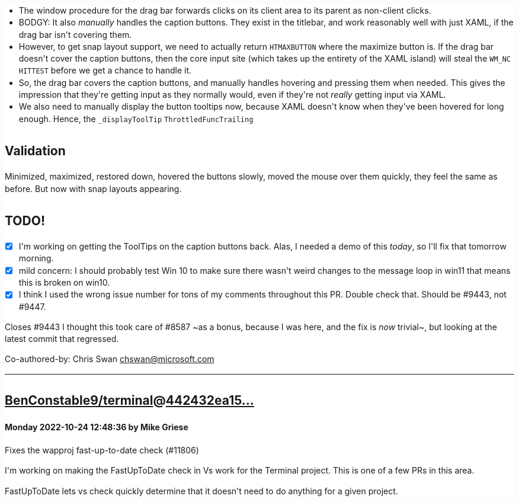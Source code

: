 - The window procedure for the drag bar forwards clicks on its client
  area to its parent as non-client clicks.
- BODGY: It also _manually_ handles the caption buttons. They exist in
  the titlebar, and work reasonably well with just XAML, if the drag bar
  isn't covering them.
- However, to get snap layout support, we need to actually return
  `HTMAXBUTTON` where the maximize button is. If the drag bar doesn't
  cover the caption buttons, then the core input site (which takes up
  the entirety of the XAML island) will steal the `WM_NCHITTEST` before
  we get a chance to handle it.
- So, the drag bar covers the caption buttons, and manually handles
  hovering and pressing them when needed. This gives the impression that
  they're getting input as they normally would, even if they're not
  _really_ getting input via XAML.
- We also need to manually display the button tooltips now, because XAML
  doesn't know when they've been hovered for long enough. Hence, the
  `_displayToolTip` `ThrottledFuncTrailing`

## Validation
Minimized, maximized, restored down, hovered the buttons slowly, moved
the mouse over them quickly, they feel the same as before. But now with
snap layouts appearing.

## TODO!
* [x] I'm working on getting the ToolTips on the caption buttons back. Alas, I needed a demo of this _today_, so I'll fix that tomorrow morning.
* [x] mild concern: I should probably test Win 10 to make sure there wasn't weird changes to the message loop in win11 that means this is broken on win10.
* [x] I think I used the wrong issue number for tons of my comments throughout this PR. Double check that. Should be #9443, not #9447. 

Closes #9443
I thought this took care of #8587 ~as a bonus, because I was here, and the fix is _now_ trivial~, but looking at the latest commit that regressed.

Co-authored-by: Chris Swan <chswan@microsoft.com>

---
## [BenConstable9/terminal](https://github.com/BenConstable9/terminal)@[442432ea15...](https://github.com/BenConstable9/terminal/commit/442432ea15241a3e9ee3d70c5c24e5565655e55b)
#### Monday 2022-10-24 12:48:36 by Mike Griese

Fixes the wapproj fast-up-to-date check (#11806)

I'm working on making the FastUpToDate check in Vs work for the Terminal project. This is one of a few PRs in this area.

FastUpToDate lets vs check quickly determine that it doesn't need to do anything for a given project. 


[1]:  https://lore.kernel.org/lkml/20181029221037.87724-1-dancol@google.com/
[2]:  https://lore.kernel.org/lkml/874lbtjvtd.fsf@oldenburg2.str.redhat.com/
[3]:  https://lore.kernel.org/lkml/20181204132604.aspfupwjgjx6fhva@brauner.io/
[4]:  https://lore.kernel.org/lkml/20181203180224.fkvw4kajtbvru2ku@brauner.io/
[5]:  https://lore.kernel.org/lkml/20181121213946.GA10795@mail.hallyn.com/
[6]:  https://lore.kernel.org/lkml/20181120103111.etlqp7zop34v6nv4@brauner.io/
[7]:  https://lore.kernel.org/lkml/36323361-90BD-41AF-AB5B-EE0D7BA02C21@amacapital.net/
[8]:  https://lore.kernel.org/lkml/87tvjxp8pc.fsf@xmission.com/
[9]:  https://asciinema.org/a/IQjuCHew6bnq1cr78yuMv16cy
[11]: https://lore.kernel.org/lkml/F53D6D38-3521-4C20-9034-5AF447DF62FF@amacapital.net/
[12]: https://lore.kernel.org/lkml/87zhtjn8ck.fsf@xmission.com/
[13]: https://lore.kernel.org/lkml/871s6u9z6u.fsf@xmission.com/
[14]: https://lore.kernel.org/lkml/20181206231742.xxi4ghn24z4h2qki@brauner.io/
[15]: https://lore.kernel.org/lkml/20181207003124.GA11160@mail.hallyn.com/
[16]: https://lore.kernel.org/lkml/20181207015423.4miorx43l3qhppfz@brauner.io/
[17]: https://lore.kernel.org/lkml/CAGXu5jL8PciZAXvOvCeCU3wKUEB_dU-O3q0tDw4uB_ojMvDEew@mail.gmail.com/
[18]: https://lore.kernel.org/lkml/20181206222746.GB9224@mail.hallyn.com/
[19]: https://lore.kernel.org/lkml/20181208054059.19813-1-christian@brauner.io/
[20]: https://lore.kernel.org/lkml/8736rebl9s.fsf@oldenburg.str.redhat.com/
[21]: https://lore.kernel.org/lkml/20181228152012.dbf0508c2508138efc5f2bbe@linux-foundation.org/
[22]: https://lore.kernel.org/lkml/20181228233725.722tdfgijxcssg76@brauner.io/
[23]: https://lwn.net/Articles/773459/
[24]: https://lore.kernel.org/lkml/8736rebl9s.fsf@oldenburg.str.redhat.com/
[25]: https://lore.kernel.org/lkml/CAK8P3a0ej9NcJM8wXNPbcGUyOUZYX+VLoDFdbenW3s3114oQZw@mail.gmail.com/